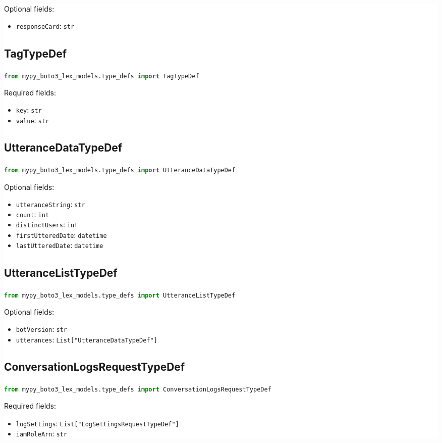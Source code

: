 
Optional fields:
- `responseCard`: `str`


## TagTypeDef

```python
from mypy_boto3_lex_models.type_defs import TagTypeDef
```


Required fields:
- `key`: `str`
- `value`: `str`




## UtteranceDataTypeDef

```python
from mypy_boto3_lex_models.type_defs import UtteranceDataTypeDef
```




Optional fields:
- `utteranceString`: `str`
- `count`: `int`
- `distinctUsers`: `int`
- `firstUtteredDate`: `datetime`
- `lastUtteredDate`: `datetime`


## UtteranceListTypeDef

```python
from mypy_boto3_lex_models.type_defs import UtteranceListTypeDef
```




Optional fields:
- `botVersion`: `str`
- `utterances`: `List["UtteranceDataTypeDef"]`


## ConversationLogsRequestTypeDef

```python
from mypy_boto3_lex_models.type_defs import ConversationLogsRequestTypeDef
```


Required fields:
- `logSettings`: `List["LogSettingsRequestTypeDef"]`
- `iamRoleArn`: `str`
